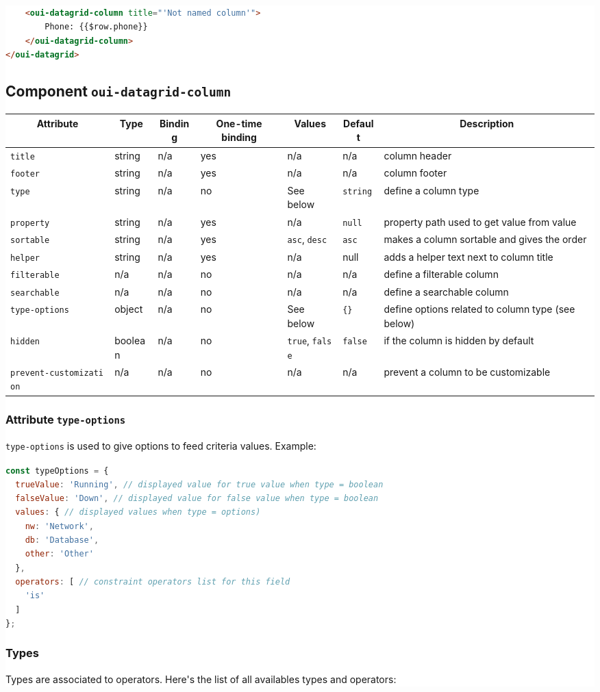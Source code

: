 ```html
    <oui-datagrid-column title="'Not named column'">
        Phone: {{$row.phone}}
    </oui-datagrid-column>
</oui-datagrid>
```

## Component `oui-datagrid-column`

| Attribute               | Type            | Binding  | One-time binding  | Values            | Default   | Description
| ----                    | ----            | ----     | ----              | ----              | ----      | ----
| `title`                 | string          | n/a      | yes               | n/a               | n/a       | column header
| `footer`                | string          | n/a      | yes               | n/a               | n/a       | column footer
| `type`                  | string          | n/a      | no                | See below         | `string`  | define a column type
| `property`              | string          | n/a      | yes               | n/a               | `null`    | property path used to get value from value
| `sortable`              | string          | n/a      | yes               | `asc`, `desc`     | `asc`     | makes a column sortable and gives the order
| `helper`                | string          | n/a      | yes               | n/a               | null      | adds a helper text next to column title
| `filterable`            | n/a             | n/a      | no                | n/a               | n/a       | define a filterable column
| `searchable`            | n/a             | n/a      | no                | n/a               | n/a       | define a searchable column
| `type-options`          | object          | n/a      | no                | See below         | `{}`      | define options related to column type (see below)
| `hidden`                | boolean         | n/a      | no                | `true`, `false`   | `false`   | if the column is hidden by default
| `prevent-customization` | n/a             | n/a      | no                | n/a               | n/a       | prevent a column to be customizable

### Attribute `type-options`

`type-options` is used to give options to feed criteria values. Example:

```js
const typeOptions = {
  trueValue: 'Running', // displayed value for true value when type = boolean
  falseValue: 'Down', // displayed value for false value when type = boolean
  values: { // displayed values when type = options)
    nw: 'Network',
    db: 'Database',
    other: 'Other'
  },
  operators: [ // constraint operators list for this field
    'is'
  ]
};
```

### Types

Types are associated to operators. Here's the list of all availables types and operators:
